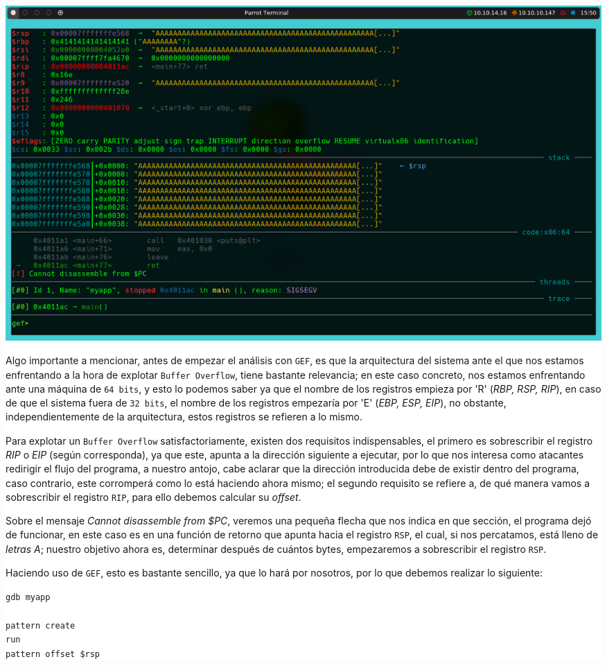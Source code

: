 ![](https://raw.githubusercontent.com/MateoNitro550/MateoNitro550.github.io/master/assets/2021-12-27-Safe-Hack-The-Box/12.png)

Algo importante a mencionar, antes de empezar el análisis con `GEF`, es que la arquitectura del sistema ante el que nos estamos enfrentando a la hora de explotar `Buffer Overflow`, tiene bastante relevancia; en este caso concreto, nos estamos enfrentando ante una máquina de `64 bits`, y esto lo podemos saber ya que el nombre de los registros empieza por 'R' (_RBP, RSP, RIP_), en caso de que el sistema fuera de `32 bits`, el nombre de los registros empezaría por 'E' (_EBP, ESP, EIP_), no obstante, independientemente de la arquitectura, estos registros se refieren a lo mismo.

Para explotar un `Buffer Overflow` satisfactoriamente, existen dos requisitos indispensables, el primero es sobrescribir el registro _RIP_ o _EIP_ (según corresponda), ya que este, apunta a la dirección siguiente a ejecutar, por lo que nos interesa como atacantes redirigir el flujo del programa, a nuestro antojo, cabe aclarar que la dirección introducida debe de existir dentro del programa, caso contrario, este corromperá como lo está haciendo ahora mismo; el segundo requisito se refiere a, de qué manera vamos a sobrescribir el registro `RIP`, para ello debemos calcular su _offset_.

Sobre el mensaje _Cannot disassemble from $PC_, veremos una pequeña flecha que nos indica en que sección, el programa dejó de funcionar, en este caso es en una función de retorno que apunta hacia el registro `RSP`, el cual, si nos percatamos, está lleno de _letras A_; nuestro objetivo ahora es, determinar después de cuántos bytes, empezaremos a sobrescribir el registro `RSP`.

Haciendo uso de `GEF`, esto es bastante sencillo, ya que lo hará por nosotros, por lo que debemos realizar lo siguiente:

```
gdb myapp

pattern create
run
pattern offset $rsp
```